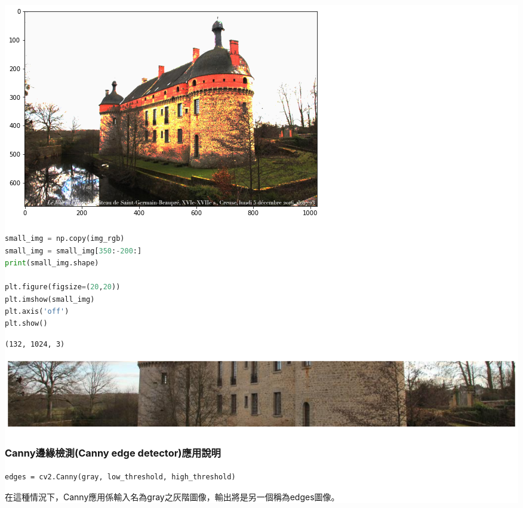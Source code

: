 
    
![png](output_16_0.png)
    



```python
small_img = np.copy(img_rgb)
small_img = small_img[350:-200:]
print(small_img.shape)

plt.figure(figsize=(20,20))
plt.imshow(small_img)
plt.axis('off')
plt.show()
```

    (132, 1024, 3)
    


    
![png](output_17_1.png)
    


### Canny邊緣檢測(Canny edge detector)應用說明
```
edges = cv2.Canny(gray, low_threshold, high_threshold)
```

在這種情況下，Canny應用係輸入名為gray之灰階圖像，輸出將是另一個稱為edges圖像。

